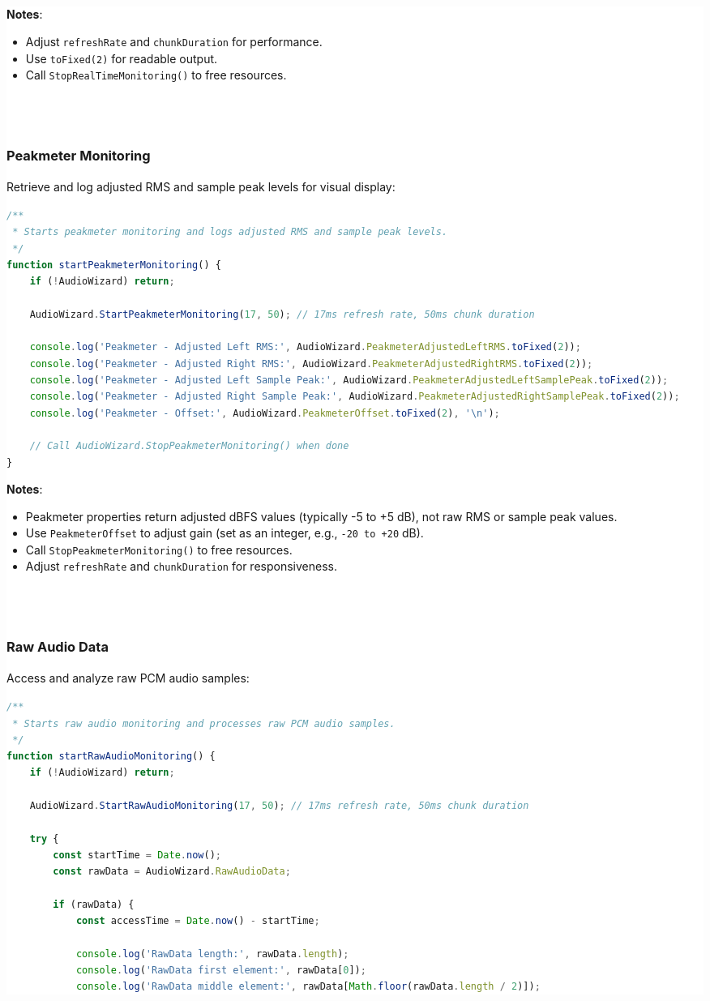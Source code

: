 **Notes**:
- Adjust `refreshRate` and `chunkDuration` for performance.
- Use `toFixed(2)` for readable output.
- Call `StopRealTimeMonitoring()` to free resources.

<br>
<br>

### Peakmeter Monitoring

Retrieve and log adjusted RMS and sample peak levels for visual display:

```javascript
/**
 * Starts peakmeter monitoring and logs adjusted RMS and sample peak levels.
 */
function startPeakmeterMonitoring() {
	if (!AudioWizard) return;

	AudioWizard.StartPeakmeterMonitoring(17, 50); // 17ms refresh rate, 50ms chunk duration

	console.log('Peakmeter - Adjusted Left RMS:', AudioWizard.PeakmeterAdjustedLeftRMS.toFixed(2));
	console.log('Peakmeter - Adjusted Right RMS:', AudioWizard.PeakmeterAdjustedRightRMS.toFixed(2));
	console.log('Peakmeter - Adjusted Left Sample Peak:', AudioWizard.PeakmeterAdjustedLeftSamplePeak.toFixed(2));
	console.log('Peakmeter - Adjusted Right Sample Peak:', AudioWizard.PeakmeterAdjustedRightSamplePeak.toFixed(2));
	console.log('Peakmeter - Offset:', AudioWizard.PeakmeterOffset.toFixed(2), '\n');

	// Call AudioWizard.StopPeakmeterMonitoring() when done
}
```

**Notes**:
- Peakmeter properties return adjusted dBFS values (typically -5 to +5 dB), not raw RMS or sample peak values.
- Use `PeakmeterOffset` to adjust gain (set as an integer, e.g., `-20 to +20` dB).
- Call `StopPeakmeterMonitoring()` to free resources.
- Adjust `refreshRate` and `chunkDuration` for responsiveness.

<br>
<br>

### Raw Audio Data

Access and analyze raw PCM audio samples:

```javascript
/**
 * Starts raw audio monitoring and processes raw PCM audio samples.
 */
function startRawAudioMonitoring() {
	if (!AudioWizard) return;

	AudioWizard.StartRawAudioMonitoring(17, 50); // 17ms refresh rate, 50ms chunk duration

	try {
		const startTime = Date.now();
		const rawData = AudioWizard.RawAudioData;

		if (rawData) {
			const accessTime = Date.now() - startTime;

			console.log('RawData length:', rawData.length);
			console.log('RawData first element:', rawData[0]);
			console.log('RawData middle element:', rawData[Math.floor(rawData.length / 2)]);
```